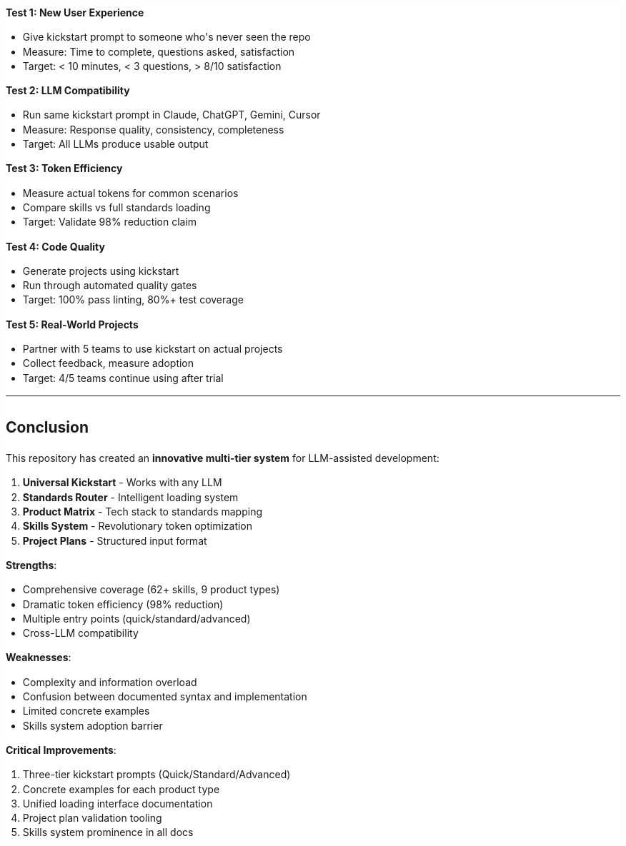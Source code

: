 **Test 1: New User Experience**
- Give kickstart prompt to someone who's never seen the repo
- Measure: Time to complete, questions asked, satisfaction
- Target: < 10 minutes, < 3 questions, > 8/10 satisfaction

**Test 2: LLM Compatibility**
- Run same kickstart prompt in Claude, ChatGPT, Gemini, Cursor
- Measure: Response quality, consistency, completeness
- Target: All LLMs produce usable output

**Test 3: Token Efficiency**
- Measure actual tokens for common scenarios
- Compare skills vs full standards loading
- Target: Validate 98% reduction claim

**Test 4: Code Quality**
- Generate projects using kickstart
- Run through automated quality gates
- Target: 100% pass linting, 80%+ test coverage

**Test 5: Real-World Projects**
- Partner with 5 teams to use kickstart on actual projects
- Collect feedback, measure adoption
- Target: 4/5 teams continue using after trial

---

## Conclusion

This repository has created an **innovative multi-tier system** for LLM-assisted development:

1. **Universal Kickstart** - Works with any LLM
2. **Standards Router** - Intelligent loading system
3. **Product Matrix** - Tech stack to standards mapping
4. **Skills System** - Revolutionary token optimization
5. **Project Plans** - Structured input format

**Strengths**:
- Comprehensive coverage (62+ skills, 9 product types)
- Dramatic token efficiency (98% reduction)
- Multiple entry points (quick/standard/advanced)
- Cross-LLM compatibility

**Weaknesses**:
- Complexity and information overload
- Confusion between documented syntax and implementation
- Limited concrete examples
- Skills system adoption barrier

**Critical Improvements**:
1. Three-tier kickstart prompts (Quick/Standard/Advanced)
2. Concrete examples for each product type
3. Unified loading interface documentation
4. Project plan validation tooling
5. Skills system prominence in all docs
